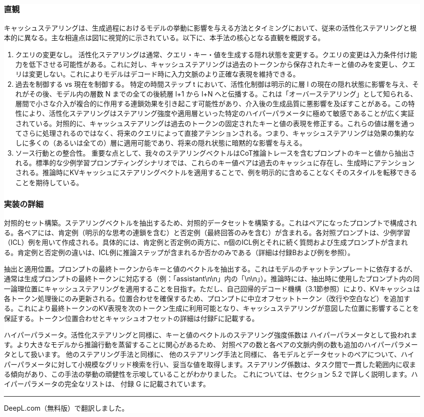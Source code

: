 ### 直観
キャッシュステアリングは、生成過程におけるモデルの挙動に影響を与える方法とタイミングにおいて、従来の活性化ステアリングと根本的に異なる。主な相違点は図1に視覚的に示されている。以下に、本手法の核心となる直観を概説する。

1. クエリの変更なし。
活性化ステアリングは通常、クエリ・キー・値を生成する隠れ状態を変更する。クエリの変更は入力条件付け能力を低下させる可能性がある。これに対し、キャッシュステアリングは過去のトークンから保存されたキーと値のみを変更し、クエリは変更しない。これによりモデルはデコード時に入力文脈のより正確な表現を維持できる。
2. 過去を制御する vs 現在を制御する。
特定の時間ステップ t において、活性化制御は明示的に層 l の現在の隠れ状態に影響を与え、それがその後、モデル内の層数 N までの全ての後続層 l+1 から l+N へと伝播する。これは「オーバーステアリング」として知られる、層間で小さな介入が複合的に作用する連鎖効果を引き起こす可能性があり、介入後の生成品質に悪影響を及ぼすことがある。この特性により、活性化ステアリングはステアリング強度や適用層といった特定のハイパーパラメータに極めて敏感であることが広く実証されている。対照的に、キャッシュステアリングは過去のトークンの固定されたキーと値の表現を修正する。これらの値は層を通ってさらに処理されるのではなく、将来のクエリによって直接アテンションされる。つまり、キャッシュステアリングは効果の集約なしに多くの（あるいは全ての）層に適用可能であり、将来の隠れ状態に暗黙的な影響を与える。
3. ソース行動との整合性。
重要な点として、我々のステアリングベクトルはCoT推論トレースを含むプロンプトのキーと値から抽出される。標準的な少例学習プロンプティングシナリオでは、これらのキー値ペアは過去のキャッシュに存在し、生成時にアテンションされる。推論時にKVキャッシュにステアリングベクトルを適用することで、例を明示的に含めることなくそのスタイルを転移できることを期待している。

### 実装の詳細
対照的セット構築。ステアリングベクトルを抽出するため、対照的データセットを構築する。これはペアになったプロンプトで構成される。各ペアには、肯定例（明示的な思考の連鎖を含む）と否定例（最終回答のみを含む）が含まれる。各対照プロンプトは、少例学習（ICL）例を用いて作成される。具体的には、肯定例と否定例の両方に、n個のICL例とそれに続く質問および生成プロンプトが含まれる。肯定例と否定例の違いは、ICL例に推論ステップが含まれるか否かのみである（詳細は付録Bおよび例を参照）。

抽出と適用位置。プロンプトの最終トークンからキーと値のベクトルを抽出する。これはモデルのチャットテンプレートに依存するが、通常は生成プロンプトの最終トークンに対応する（例：「assistant\n\n」内の「\n\n」）。推論時には、抽出時に使用したプロンプト内の同一論理位置にキャッシュステアリングを適用することを目指す。ただし、自己回帰的デコード機構（3.1節参照）により、KVキャッシュは各トークン処理後にのみ更新される。位置合わせを確保するため、プロンプトに中立オフセットトークン（改行や空白など）を追加する。これにより最終トークンのKV表現を次のトークン生成に利用可能となり、キャッシュステアリングが意図した位置に影響することを保証する。トークン位置合わせとキャッシュオフセットの詳細は付録Fに記載する。

ハイパーパラメータ。活性化ステアリングと同様に、キーと値のベクトルのステアリング強度係数は
ハイパーパラメータとして扱われます。より大きなモデルから推論行動を蒸留することに関心があるため、
対照ペアの数と各ペアの文脈内例の数も追加のハイパーパラメータとして扱います。
他のステアリング手法と同様に、 他のステアリング手法と同様に、
各モデルとデータセットのペアについて、ハイパーパラメータに対して小規模なグリッド検索を行い、妥当な値を取得します。ステアリング係数は、タスク間で一貫した範囲内に収まる傾向があり、この手法の挙動の頑健性を示唆していることがわかりました。
これについては、セクション 5.2 で詳しく説明します。ハイパーパラメータの完全なリストは、
付録 G に記載されています。

---
DeepL.com（無料版）で翻訳しました。